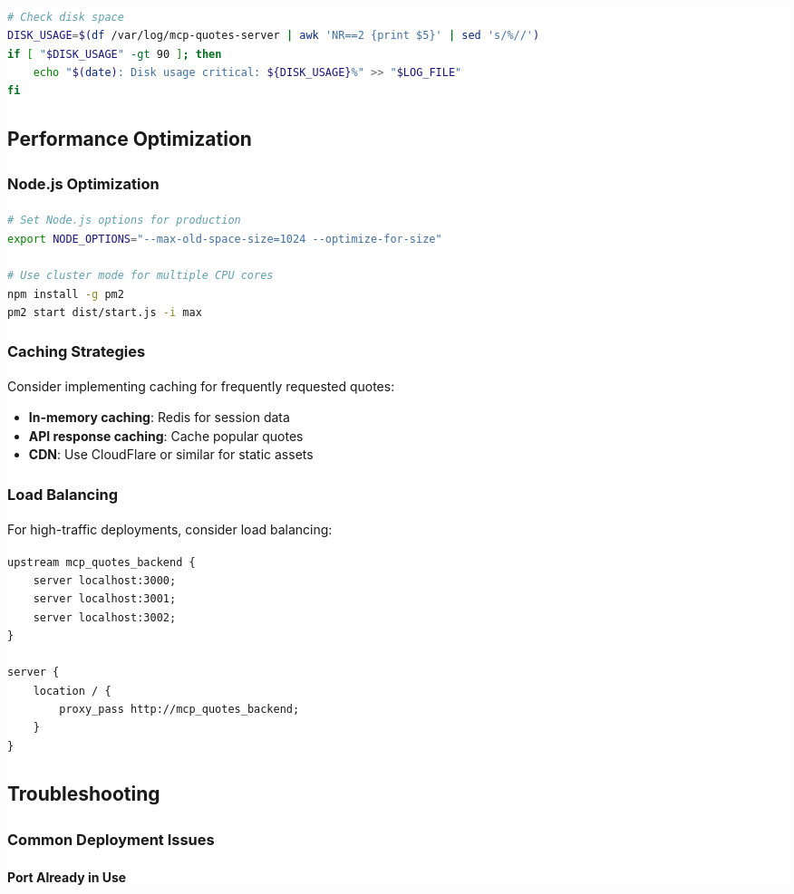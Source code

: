 ```bash
# Check disk space
DISK_USAGE=$(df /var/log/mcp-quotes-server | awk 'NR==2 {print $5}' | sed 's/%//')
if [ "$DISK_USAGE" -gt 90 ]; then
    echo "$(date): Disk usage critical: ${DISK_USAGE}%" >> "$LOG_FILE"
fi
```

## Performance Optimization

### Node.js Optimization

```bash
# Set Node.js options for production
export NODE_OPTIONS="--max-old-space-size=1024 --optimize-for-size"

# Use cluster mode for multiple CPU cores
npm install -g pm2
pm2 start dist/start.js -i max
```

### Caching Strategies

Consider implementing caching for frequently requested quotes:

- **In-memory caching**: Redis for session data
- **API response caching**: Cache popular quotes
- **CDN**: Use CloudFlare or similar for static assets

### Load Balancing

For high-traffic deployments, consider load balancing:

```nginx
upstream mcp_quotes_backend {
    server localhost:3000;
    server localhost:3001;
    server localhost:3002;
}

server {
    location / {
        proxy_pass http://mcp_quotes_backend;
    }
}
```

## Troubleshooting

### Common Deployment Issues

#### Port Already in Use
